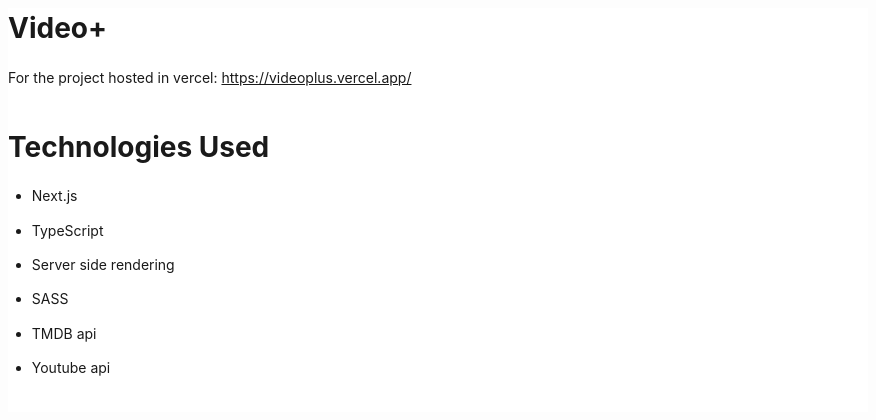 # Video+

For the project hosted in vercel: https://videoplus.vercel.app/


# Technologies Used

- Next.js

- TypeScript

- Server side rendering

- SASS

- TMDB api

- Youtube api


<a href="https://videoplus.vercel.app/" target="_blank">
 <img src="https://res.cloudinary.com/duajg3ah1/image/upload/v1677753084/v9zqwmvbztuh7mahocml.png" width="100%" title="">
</a>


